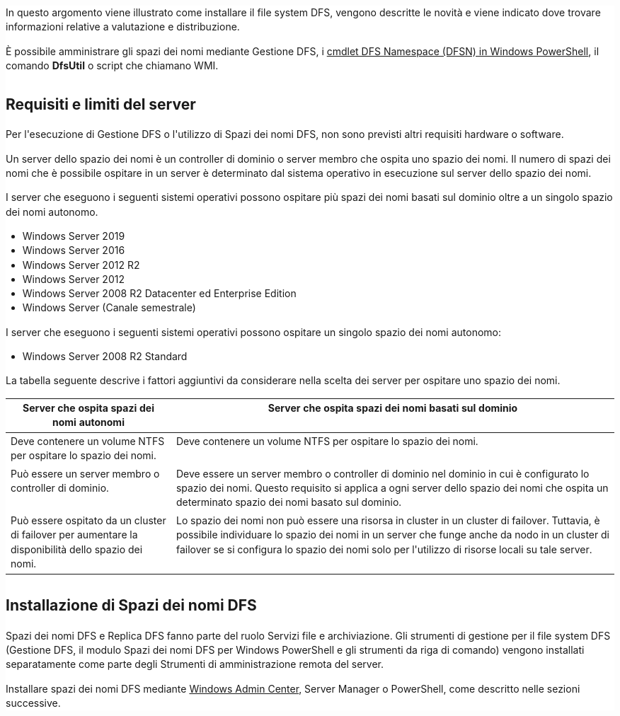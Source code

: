 In questo argomento viene illustrato come installare il file system DFS, vengono descritte le novità e viene indicato dove trovare informazioni relative a valutazione e distribuzione.

È possibile amministrare gli spazi dei nomi mediante Gestione DFS, i [cmdlet DFS Namespace (DFSN) in Windows PowerShell](https://docs.microsoft.com/powershell/module/dfsn/?view=win10-ps), il comando **DfsUtil** o script che chiamano WMI.

## <a name="server-requirements-and-limits"></a>Requisiti e limiti del server

Per l'esecuzione di Gestione DFS o l'utilizzo di Spazi dei nomi DFS, non sono previsti altri requisiti hardware o software.

Un server dello spazio dei nomi è un controller di dominio o server membro che ospita uno spazio dei nomi. Il numero di spazi dei nomi che è possibile ospitare in un server è determinato dal sistema operativo in esecuzione sul server dello spazio dei nomi.

I server che eseguono i seguenti sistemi operativi possono ospitare più spazi dei nomi basati sul dominio oltre a un singolo spazio dei nomi autonomo. 

- Windows Server 2019
- Windows Server 2016
- Windows Server 2012 R2
- Windows Server 2012
- Windows Server 2008 R2 Datacenter ed Enterprise Edition
- Windows Server (Canale semestrale)

I server che eseguono i seguenti sistemi operativi possono ospitare un singolo spazio dei nomi autonomo:

- Windows Server 2008 R2 Standard

La tabella seguente descrive i fattori aggiuntivi da considerare nella scelta dei server per ospitare uno spazio dei nomi.

| Server che ospita spazi dei nomi autonomi | Server che ospita spazi dei nomi basati sul dominio |
| ---                                   |        ---                                |
| Deve contenere un volume NTFS per ospitare lo spazio dei nomi.|Deve contenere un volume NTFS per ospitare lo spazio dei nomi. |
| Può essere un server membro o controller di dominio.|Deve essere un server membro o controller di dominio nel dominio in cui è configurato lo spazio dei nomi. Questo requisito si applica a ogni server dello spazio dei nomi che ospita un determinato spazio dei nomi basato sul dominio. |
| Può essere ospitato da un cluster di failover per aumentare la disponibilità dello spazio dei nomi.|Lo spazio dei nomi non può essere una risorsa in cluster in un cluster di failover. Tuttavia, è possibile individuare lo spazio dei nomi in un server che funge anche da nodo in un cluster di failover se si configura lo spazio dei nomi solo per l'utilizzo di risorse locali su tale server. |

## <a name="installing-dfs-namespaces"></a>Installazione di Spazi dei nomi DFS

Spazi dei nomi DFS e Replica DFS fanno parte del ruolo Servizi file e archiviazione. Gli strumenti di gestione per il file system DFS (Gestione DFS, il modulo Spazi dei nomi DFS per Windows PowerShell e gli strumenti da riga di comando) vengono installati separatamente come parte degli Strumenti di amministrazione remota del server.

Installare spazi dei nomi DFS mediante [Windows Admin Center](../../manage/windows-admin-center/understand/windows-admin-center.md), Server Manager o PowerShell, come descritto nelle sezioni successive.
